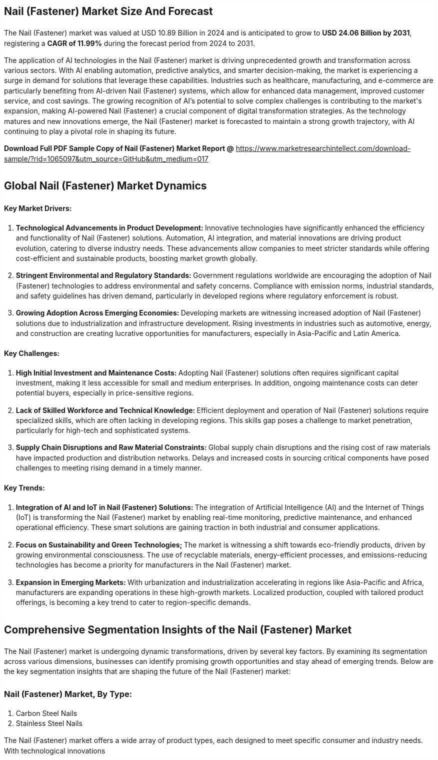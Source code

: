 <h2>Nail (Fastener) Market Size And Forecast</h2><p>The Nail (Fastener) market was valued at USD 10.89 Billion in 2024 and is anticipated to grow to <strong>USD 24.06 Billion by 2031</strong>, registering a <strong>CAGR of 11.99%</strong> during the forecast period from 2024 to 2031.</p><p>The application of AI technologies in the Nail (Fastener) market is driving unprecedented growth and transformation across various sectors. With AI enabling automation, predictive analytics, and smarter decision-making, the market is experiencing a surge in demand for solutions that leverage these capabilities. Industries such as healthcare, manufacturing, and e-commerce are particularly benefiting from AI-driven Nail (Fastener) systems, which allow for enhanced data management, improved customer service, and cost savings. The growing recognition of AI’s potential to solve complex challenges is contributing to the market's expansion, making AI-powered Nail (Fastener) a crucial component of digital transformation strategies. As the technology matures and new innovations emerge, the Nail (Fastener) market is forecasted to maintain a strong growth trajectory, with AI continuing to play a pivotal role in shaping its future.</p><p><strong>Download Full PDF Sample Copy of Nail (Fastener) Market Report @</strong>&nbsp;<a href="https://www.marketresearchintellect.com/download-sample/?rid=1065097&amp;utm_source=GitHub&amp;utm_medium=017">https://www.marketresearchintellect.com/download-sample/?rid=1065097&amp;utm_source=GitHub&amp;utm_medium=017</a></p><h2>Global Nail (Fastener) Market Dynamics</h2><h4><strong>Key Market Drivers:</strong></h4><ol><li><p><strong>Technological Advancements in Product Development:&nbsp;</strong>Innovative technologies have significantly enhanced the efficiency and functionality of Nail (Fastener) solutions. Automation, AI integration, and material innovations are driving product evolution, catering to diverse industry needs. These advancements allow companies to meet stricter standards while offering cost-efficient and sustainable products, boosting market growth globally.</p></li><li><p><strong>Stringent Environmental and Regulatory Standards:&nbsp;</strong>Government regulations worldwide are encouraging the adoption of Nail (Fastener) technologies to address environmental and safety concerns. Compliance with emission norms, industrial standards, and safety guidelines has driven demand, particularly in developed regions where regulatory enforcement is robust.</p></li><li><p><strong>Growing Adoption Across Emerging Economies:&nbsp;</strong>Developing markets are witnessing increased adoption of Nail (Fastener) solutions due to industrialization and infrastructure development. Rising investments in industries such as automotive, energy, and construction are creating lucrative opportunities for manufacturers, especially in Asia-Pacific and Latin America.</p></li></ol><h4><strong>Key Challenges:</strong></h4><ol><li><p><strong>High Initial Investment and Maintenance Costs:&nbsp;</strong>Adopting Nail (Fastener) solutions often requires significant capital investment, making it less accessible for small and medium enterprises. In addition, ongoing maintenance costs can deter potential buyers, especially in price-sensitive regions.</p></li><li><p><strong>Lack of Skilled Workforce and Technical Knowledge:&nbsp;</strong>Efficient deployment and operation of Nail (Fastener) solutions require specialized skills, which are often lacking in developing regions. This skills gap poses a challenge to market penetration, particularly for high-tech and sophisticated systems.</p></li><li><p><strong>Supply Chain Disruptions and Raw Material Constraints:&nbsp;</strong>Global supply chain disruptions and the rising cost of raw materials have impacted production and distribution networks. Delays and increased costs in sourcing critical components have posed challenges to meeting rising demand in a timely manner.</p></li></ol><h4><strong>Key Trends:</strong></h4><ol><li><p><strong>Integration of AI and IoT in Nail (Fastener) Solutions:&nbsp;</strong>The integration of Artificial Intelligence (AI) and the Internet of Things (IoT) is transforming the Nail (Fastener) market by enabling real-time monitoring, predictive maintenance, and enhanced operational efficiency. These smart solutions are gaining traction in both industrial and consumer applications.</p></li><li><p><strong>Focus on Sustainability and Green Technologies;&nbsp;</strong>The market is witnessing a shift towards eco-friendly products, driven by growing environmental consciousness. The use of recyclable materials, energy-efficient processes, and emissions-reducing technologies has become a priority for manufacturers in the Nail (Fastener) market.</p></li><li><p><strong>Expansion in Emerging Markets:&nbsp;</strong>With urbanization and industrialization accelerating in regions like Asia-Pacific and Africa, manufacturers are expanding operations in these high-growth markets. Localized production, coupled with tailored product offerings, is becoming a key trend to cater to region-specific demands.</p></li></ol><div class="article-main__content" data-test-id="publishing-text-block"><h2>Comprehensive Segmentation Insights of the Nail (Fastener) Market</h2><p>The Nail (Fastener) market is undergoing dynamic transformations, driven by several key factors. By examining its segmentation across various dimensions, businesses can identify promising growth opportunities and stay ahead of emerging trends. Below are the key segmentation insights that are shaping the future of the Nail (Fastener) market:</p><h3><strong>Nail (Fastener) Market, By Type:<br /></strong></h3><ol><li>Carbon Steel Nails<li> Stainless Steel Nails</li></ol><p>The Nail (Fastener) market offers a wide array of product types, each designed to meet specific consumer and industry needs. With technological innovations